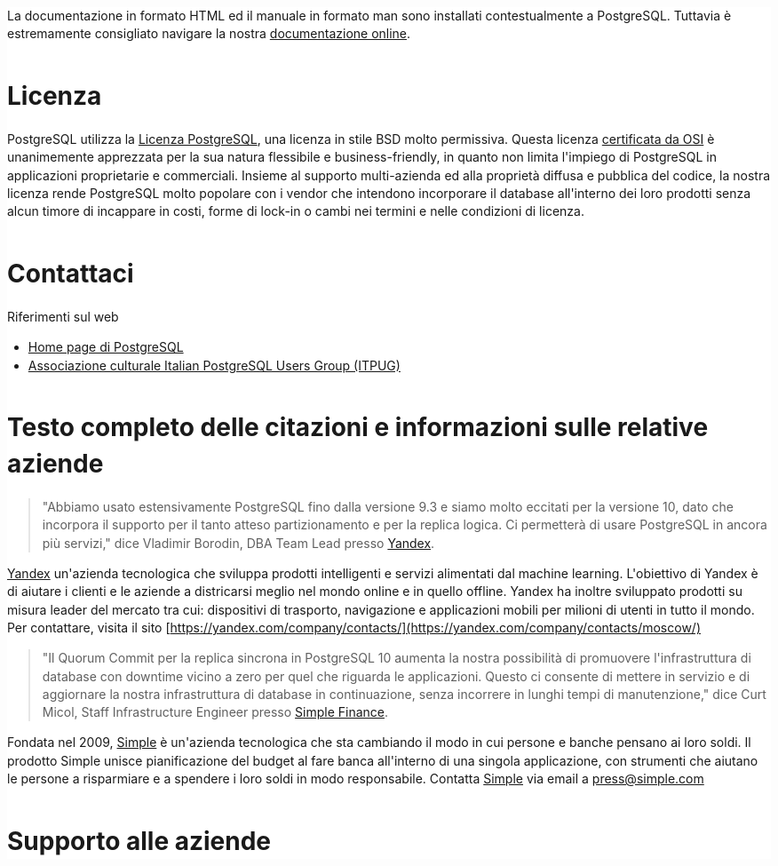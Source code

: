 La documentazione in formato HTML ed il manuale in formato man sono installati contestualmente a PostgreSQL. Tuttavia è estremamente consigliato navigare la nostra [documentazione online](https://www.postgresql.org/docs/10/static/).

# Licenza

PostgreSQL utilizza la [Licenza PostgreSQL](https://www.postgresql.org/about/licence/), una licenza in stile BSD molto permissiva. Questa licenza [certificata da OSI](https://opensource.org/licenses/postgresql) è unanimemente apprezzata per la sua natura flessibile e business-friendly, in quanto non limita l'impiego di PostgreSQL in applicazioni proprietarie e commerciali. Insieme al supporto multi-azienda ed alla proprietà diffusa e pubblica del codice, la nostra licenza rende PostgreSQL molto popolare con i vendor che intendono incorporare il database all'interno dei loro prodotti senza alcun timore di incappare in costi, forme di lock-in o cambi nei termini e nelle condizioni di licenza.

# Contattaci

Riferimenti sul web

* [Home page di PostgreSQL](https://www.postgresql.org/)
* [Associazione culturale Italian PostgreSQL Users Group (ITPUG)](http://www.itpug.org/index.it.html)

# Testo completo delle citazioni e informazioni sulle relative aziende

> "Abbiamo usato estensivamente PostgreSQL fino dalla versione 9.3 e siamo molto eccitati per la versione 10, dato che incorpora il supporto per il tanto atteso partizionamento e per la replica logica. Ci permetterà di usare PostgreSQL in ancora più servizi," dice Vladimir Borodin, DBA Team Lead presso [Yandex](https://www.yandex.com/).

[Yandex](https://www.yandex.com/) un'azienda tecnologica che sviluppa prodotti intelligenti e servizi alimentati dal machine learning. L'obiettivo di Yandex è di aiutare i clienti e le aziende a districarsi meglio nel mondo online e in quello offline. Yandex ha inoltre sviluppato prodotti su misura leader del mercato tra cui: dispositivi di trasporto, navigazione e applicazioni mobili per milioni di utenti in tutto il mondo. Per contattare, visita il sito [https://yandex.com/company/contacts/](https://yandex.com/company/contacts/moscow/)

> "Il Quorum Commit per la replica sincrona in PostgreSQL 10 aumenta la nostra possibilità di promuovere l'infrastruttura di database con downtime vicino a zero per quel che riguarda le applicazioni. Questo ci consente di mettere in servizio e di aggiornare la nostra infrastruttura di database in continuazione, senza incorrere in lunghi tempi di manutenzione," dice Curt Micol, Staff Infrastructure Engineer presso [Simple Finance](https://www.simple.com/).

Fondata nel 2009, [Simple](https://www.simple.com/) è un'azienda tecnologica che sta cambiando il modo in cui persone e banche pensano ai loro soldi. Il prodotto Simple unisce pianificazione del budget al fare banca all'interno di una singola applicazione, con strumenti che aiutano le persone a risparmiare e a spendere i loro soldi in modo responsabile. Contatta [Simple](https://www.simple.com/) via email a [press@simple.com](mailto:press@simple.com)

# Supporto alle aziende
